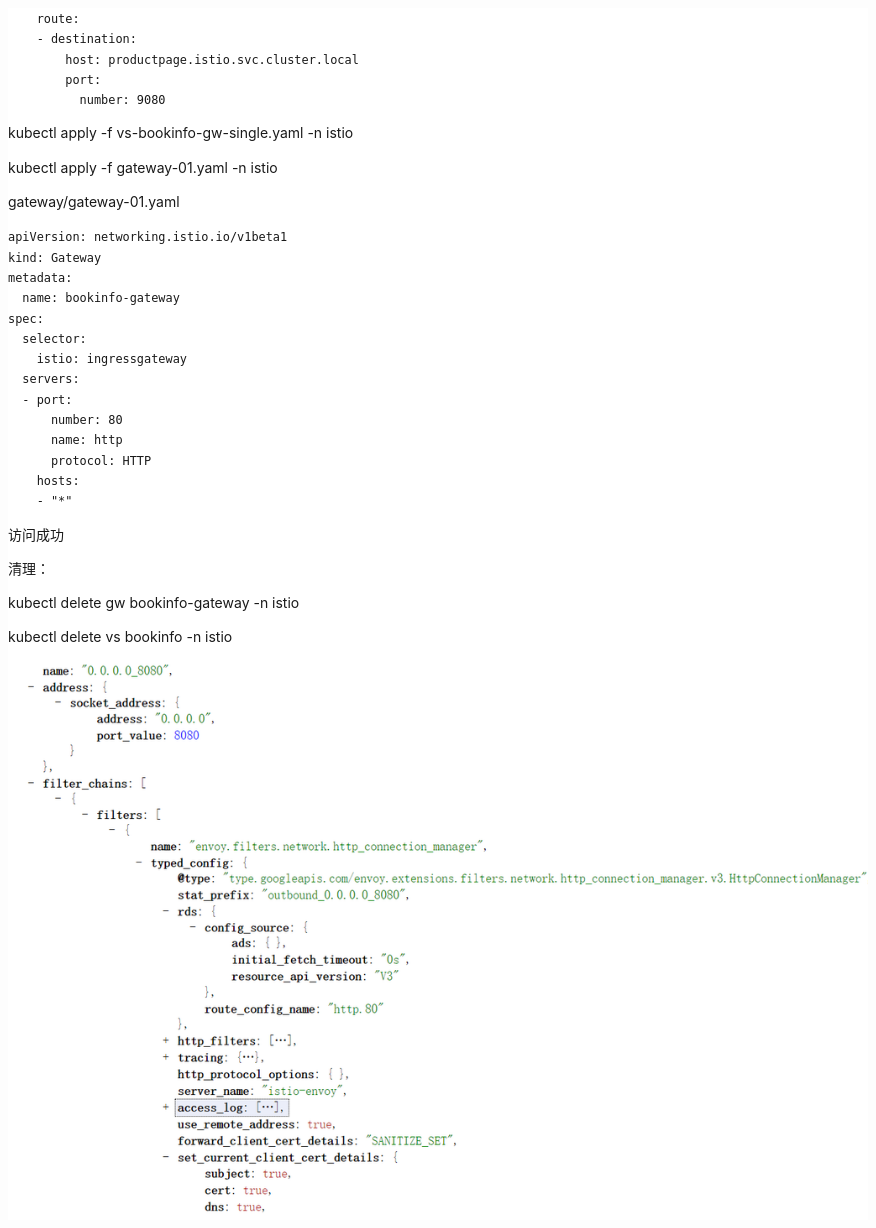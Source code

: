 ```
    route:
    - destination:
        host: productpage.istio.svc.cluster.local
        port:
          number: 9080
```

kubectl apply -f vs-bookinfo-gw-single.yaml -n istio

kubectl apply -f gateway-01.yaml -n istio

gateway/gateway-01.yaml

```
apiVersion: networking.istio.io/v1beta1
kind: Gateway
metadata:
  name: bookinfo-gateway
spec:
  selector:
    istio: ingressgateway
  servers:
  - port:
      number: 80
      name: http
      protocol: HTTP
    hosts:
    - "*"
```

访问成功

清理：

kubectl delete gw bookinfo-gateway -n istio

kubectl delete vs bookinfo -n istio

![1627284742(1)](images\1627284742(1).jpg)
